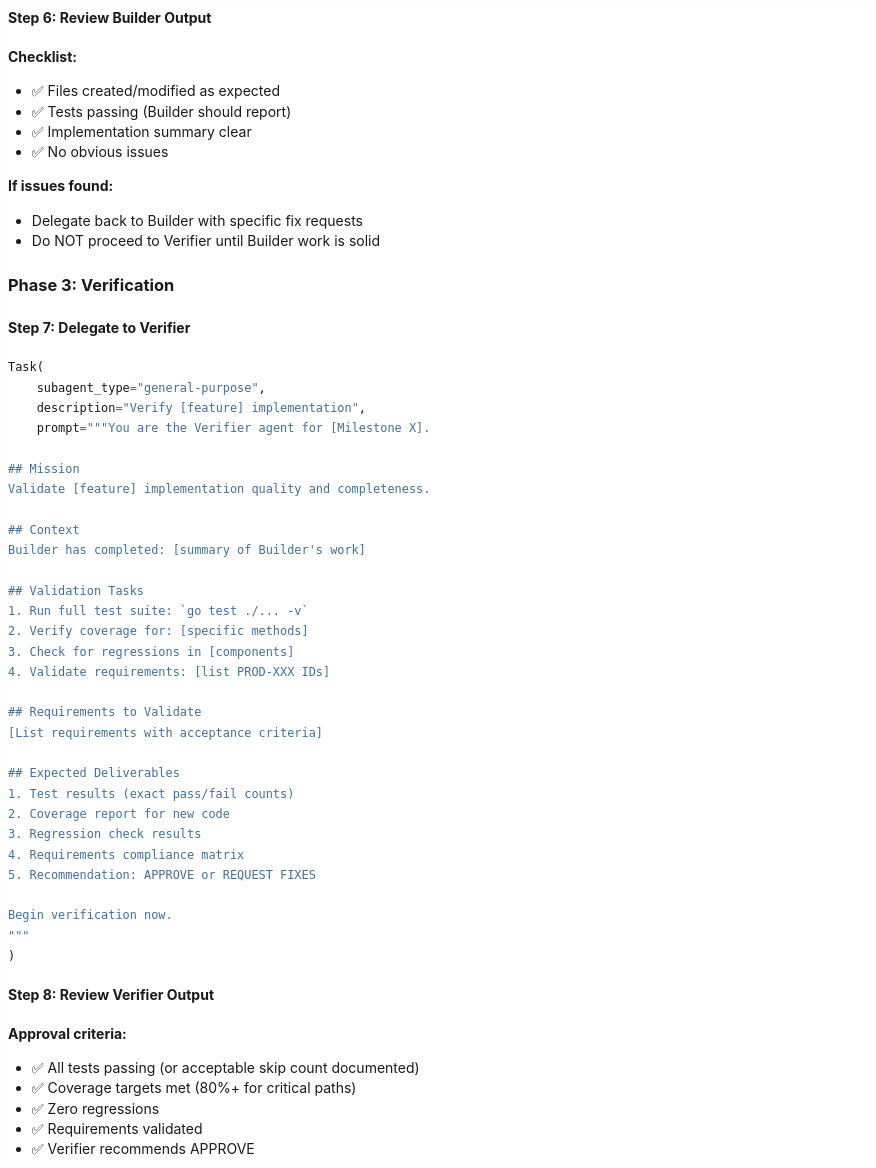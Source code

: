#### Step 6: Review Builder Output

**Checklist:**
- ✅ Files created/modified as expected
- ✅ Tests passing (Builder should report)
- ✅ Implementation summary clear
- ✅ No obvious issues

**If issues found:**
- Delegate back to Builder with specific fix requests
- Do NOT proceed to Verifier until Builder work is solid

### Phase 3: Verification

#### Step 7: Delegate to Verifier

```python
Task(
    subagent_type="general-purpose",
    description="Verify [feature] implementation",
    prompt="""You are the Verifier agent for [Milestone X].

## Mission
Validate [feature] implementation quality and completeness.

## Context
Builder has completed: [summary of Builder's work]

## Validation Tasks
1. Run full test suite: `go test ./... -v`
2. Verify coverage for: [specific methods]
3. Check for regressions in [components]
4. Validate requirements: [list PROD-XXX IDs]

## Requirements to Validate
[List requirements with acceptance criteria]

## Expected Deliverables
1. Test results (exact pass/fail counts)
2. Coverage report for new code
3. Regression check results
4. Requirements compliance matrix
5. Recommendation: APPROVE or REQUEST FIXES

Begin verification now.
"""
)
```

#### Step 8: Review Verifier Output

**Approval criteria:**
- ✅ All tests passing (or acceptable skip count documented)
- ✅ Coverage targets met (80%+ for critical paths)
- ✅ Zero regressions
- ✅ Requirements validated
- ✅ Verifier recommends APPROVE
